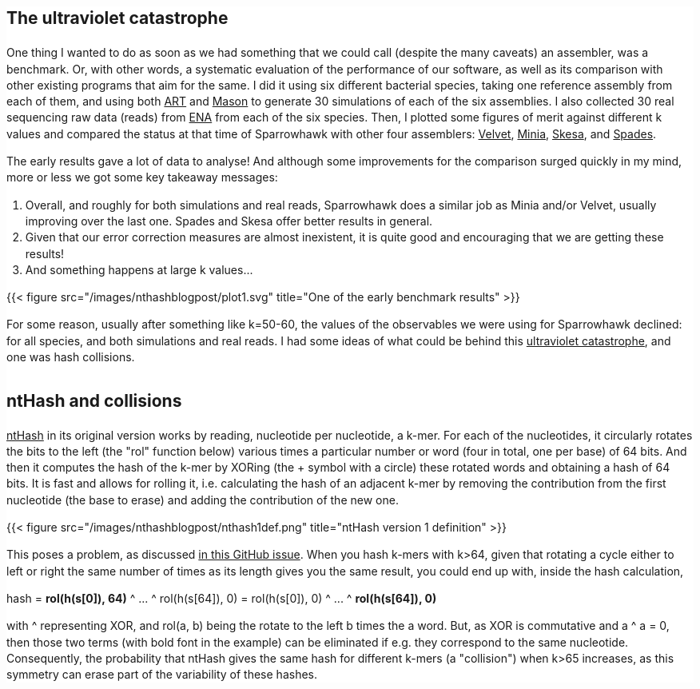 ## The ultraviolet catastrophe

One thing I wanted to do as soon as we had something that we could call (despite the many caveats) an assembler, was a benchmark. Or, with other words, a systematic evaluation of the performance of our software, as well as its comparison with other existing programs that aim for the same. I did it using six different bacterial species, taking one reference assembly from each of them, and using both [ART](https://www.niehs.nih.gov/research/resources/software/biostatistics/art) and [Mason](https://github.com/seqan/mason) to generate 30 simulations of each of the six assemblies. I also collected 30 real sequencing raw data (reads) from [ENA](https://www.ebi.ac.uk/ena) from each of the six species. Then, I plotted some figures of merit against different k values and compared the status at that time of Sparrowhawk with other four assemblers: [Velvet](https://github.com/dzerbino/velvet), [Minia](https://github.com/GATB/minia), [Skesa](https://github.com/ncbi/SKESA), and [Spades](https://github.com/ablab/spades).

The early results gave a lot of data to analyse! And although some improvements for the comparison surged quickly in my mind, more or less we got some key takeaway messages:

1. Overall, and roughly for both simulations and real reads, Sparrowhawk does a similar job as Minia and/or Velvet, usually improving over the last one. Spades and Skesa offer better results in general.
2. Given that our error correction measures are almost inexistent, it is quite good and encouraging that we are getting these results!
3. And something happens at large k values...

{{< figure src="/images/nthashblogpost/plot1.svg" title="One of the early benchmark results" >}}

For some reason, usually after something like k=50-60, the values of the observables we were using for Sparrowhawk declined: for all species, and both simulations and real reads. I had some ideas of what could be behind this [ultraviolet catastrophe](https://en.wikipedia.org/wiki/Ultraviolet_catastrophe), and one was hash collisions.

## ntHash and collisions

[ntHash](https://github.com/bcgsc/ntHash) in its original version works by reading, nucleotide per nucleotide, a k-mer. For each of the nucleotides, it circularly rotates the bits to the left (the "rol" function below) various times a particular number or word (four in total, one per base) of 64 bits. And then it computes the hash of the k-mer by XORing (the + symbol with a circle) these rotated words and obtaining a hash of 64 bits. It is fast and allows for rolling it, i.e. calculating the hash of an adjacent k-mer by removing the contribution from the first nucleotide (the base to erase) and adding the contribution of the new one.

{{< figure src="/images/nthashblogpost/nthash1def.png" title="ntHash version 1 definition" >}}

This poses a problem, as discussed [in this GitHub issue](https://github.com/bcgsc/ntHash/issues/7). When you hash k-mers with k>64, given that rotating a cycle either to left or right the same number of times as its length gives you the same result, you could end up with, inside the hash calculation,

hash = **rol(h(s[0]), 64)** ^ ... ^ rol(h(s[64]), 0) = rol(h(s[0]), 0) ^ ... ^ **rol(h(s[64]), 0)**

with ^ representing XOR, and rol(a, b) being the rotate to the left b times the a word. But, as XOR is commutative and a ^ a = 0, then those two terms (with bold font in the example) can be eliminated if e.g. they correspond to the same nucleotide. Consequently, the probability that ntHash gives the same hash for different k-mers (a "collision") when k>65 increases, as this symmetry can erase part of the variability of these hashes.
